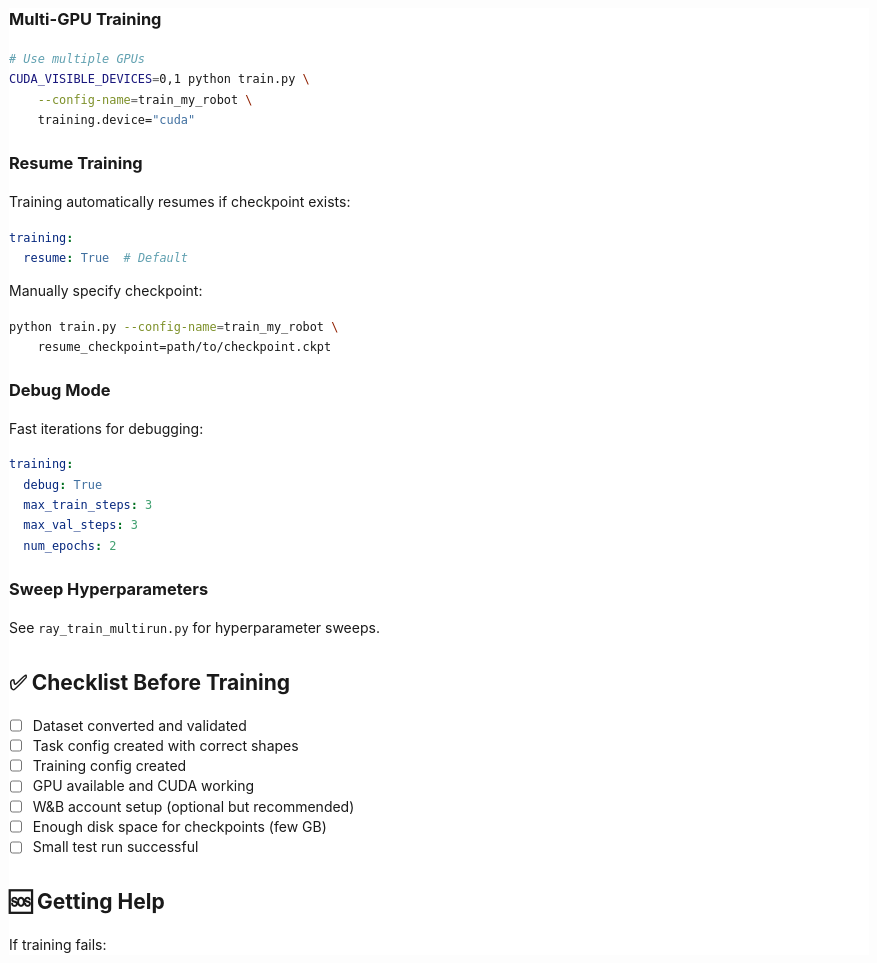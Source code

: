 ### Multi-GPU Training

```bash
# Use multiple GPUs
CUDA_VISIBLE_DEVICES=0,1 python train.py \
    --config-name=train_my_robot \
    training.device="cuda"
```

### Resume Training

Training automatically resumes if checkpoint exists:

```yaml
training:
  resume: True  # Default
```

Manually specify checkpoint:
```bash
python train.py --config-name=train_my_robot \
    resume_checkpoint=path/to/checkpoint.ckpt
```

### Debug Mode

Fast iterations for debugging:

```yaml
training:
  debug: True
  max_train_steps: 3
  max_val_steps: 3
  num_epochs: 2
```

### Sweep Hyperparameters

See `ray_train_multirun.py` for hyperparameter sweeps.

## ✅ Checklist Before Training

- [ ] Dataset converted and validated
- [ ] Task config created with correct shapes
- [ ] Training config created
- [ ] GPU available and CUDA working
- [ ] W&B account setup (optional but recommended)
- [ ] Enough disk space for checkpoints (few GB)
- [ ] Small test run successful

## 🆘 Getting Help

If training fails:
